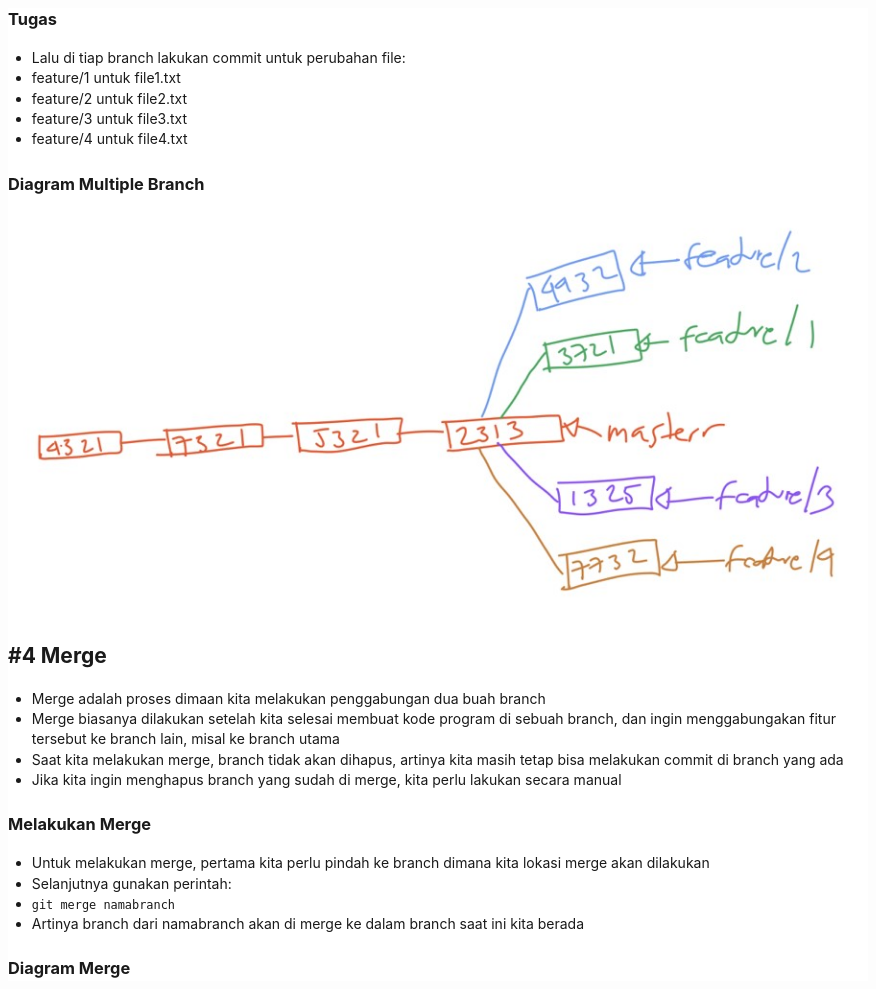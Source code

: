 ### Tugas

- Lalu di tiap branch lakukan commit untuk perubahan file:
- feature/1 untuk file1.txt
- feature/2 untuk file2.txt
- feature/3 untuk file3.txt
- feature/4 untuk file4.txt

### Diagram Multiple Branch

![Diagram Multiple Branch](./images/git-branching-04.jpg)

## #4 Merge

- Merge adalah proses dimaan kita melakukan penggabungan dua buah branch
- Merge biasanya dilakukan setelah kita selesai membuat kode program di sebuah branch, dan ingin menggabungakan fitur tersebut ke branch lain, misal ke branch utama
- Saat kita melakukan merge, branch tidak akan dihapus, artinya kita masih tetap bisa melakukan commit di branch yang ada
- Jika kita ingin menghapus branch yang sudah di merge, kita perlu lakukan secara manual

### Melakukan Merge

- Untuk melakukan merge, pertama kita perlu pindah ke branch dimana kita lokasi merge akan dilakukan
- Selanjutnya gunakan perintah:
- `git merge namabranch`
- Artinya branch dari namabranch akan di merge ke dalam branch saat ini kita berada

### Diagram Merge
